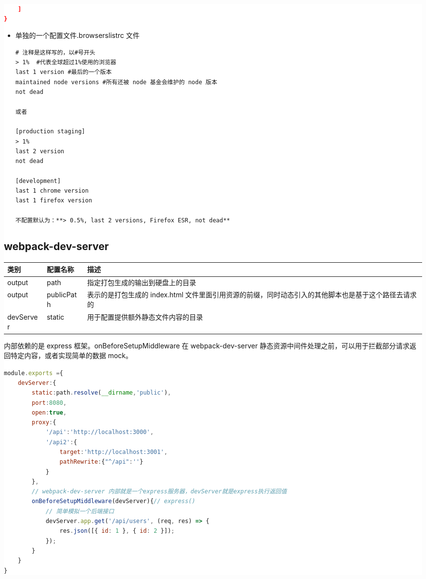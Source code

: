   ```json
      ]
  }

  ```

- 单独的一个配置文件.browserslistrc 文件

  ```
  # 注释是这样写的，以#号开头
  > 1%  #代表全球超过1%使用的浏览器
  last 1 version #最后的一个版本
  maintained node versions #所有还被 node 基金会维护的 node 版本
  not dead
  
  或者
  
  [production staging]
  > 1%
  last 2 version
  not dead
  
  [development]
  last 1 chrome version
  last 1 firefox version
  
  不配置默认为：**> 0.5%, last 2 versions, Firefox ESR, not dead**
  ```



## webpack-dev-server

| 类别 | 配置名称 | 描述 |
| :-- | :-- | :-- |
| output | path | 指定打包生成的输出到硬盘上的目录 |
| output | publicPath | 表示的是打包生成的 index.html 文件里面引用资源的前缀，同时动态引入的其他脚本也是基于这个路径去请求的 |
| devServer | static | 用于配置提供额外静态文件内容的目录 |

内部依赖的是 express 框架。onBeforeSetupMiddleware 在 webpack-dev-server 静态资源中间件处理之前，可以用于拦截部分请求返回特定内容，或者实现简单的数据 mock。

```js
module.exports ={
    devServer:{
        static:path.resolve(__dirname,'public'),
        port:8080,
        open:true,
        proxy:{
            '/api':'http://localhost:3000',
            '/api2':{
                target:'http://localhost:3001',
                pathRewrite:{"^/api":''}
            }
        },
        // webpack-dev-server 内部就是一个express服务器，devServer就是express执行返回值
        onBeforeSetupMiddleware(devServer){// express()
            // 简单模拟一个后端接口
            devServer.app.get('/api/users', (req, res) => {
                res.json([{ id: 1 }, { id: 2 }]);
            });
        }
    }
}
```
